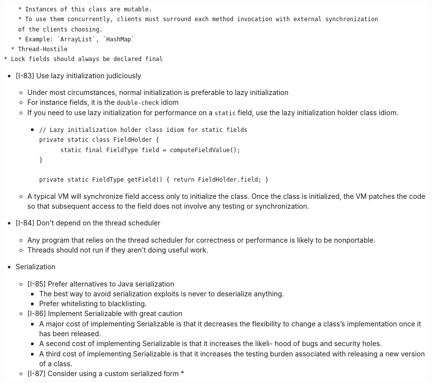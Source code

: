         * Instances of this class are mutable.
        * To use them concurrently, clients must surround each method invocation with external synchronization 
        of the clients choosing.
        * Example: `ArrayList`, `HashMap`
      * Thread-Hostile
    * Lock fields should always be declared final
  * [I-83] Use lazy initialization judiciously
    * Under most circumstances, normal initialization is preferable to lazy initialization
    * For instance fields, it is the `double-check` idiom
    * If you need to use lazy initialization for performance on a `static` field, use the lazy initialization holder class idiom.
      * ```
        // Lazy initialization holder class idiom for static fields
        private static class FieldHolder {
              static final FieldType field = computeFieldValue();
        }
        
        private static FieldType getField() { return FieldHolder.field; }
        ```
    * A typical VM will synchronize field access only to initialize the class. Once the class is initialized, 
    the VM patches the code so that subsequent access to the field does not involve any testing 
    or synchronization.
  * [I-84] Don't depend on the thread scheduler
    * Any program that relies on the thread scheduler for correctness or performance is likely to be nonportable.
    * Threads should not run if they aren’t doing useful work.

* Serialization
  * [I-85] Prefer alternatives to Java serialization
    * The best way to avoid serialization exploits is never to deserialize anything.
    * Prefer whitelisting to blacklisting.
  * [I-86] Implement Serializable with great caution
    * A major cost of implementing Serializable is that it decreases the flexibility to change a class’s implementation once it has been released.
    * A second cost of implementing Serializable is that it increases the likeli- hood of bugs and security holes.
    * A third cost of implementing Serializable is that it increases the testing burden associated with releasing a new version of a class.
  * [I-87] Consider using a custom serialized form
    * 